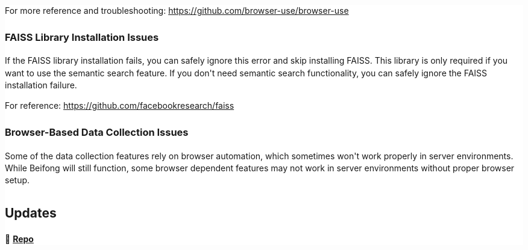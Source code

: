For more reference and troubleshooting: https://github.com/browser-use/browser-use

### FAISS Library Installation Issues

If the FAISS library installation fails, you can safely ignore this error and skip installing FAISS. This library is only required if you want to use the semantic search feature. If you don't need semantic search functionality, you can safely ignore the FAISS installation failure.

For reference: https://github.com/facebookresearch/faiss

### Browser-Based Data Collection Issues

Some of the data collection features rely on browser automation, which sometimes won't work properly in server environments. While Beifong will still function, some browser dependent features may not work in server environments without proper browser setup.

## Updates

🚀 **[Repo](https://github.com/arun477/beifong)**
